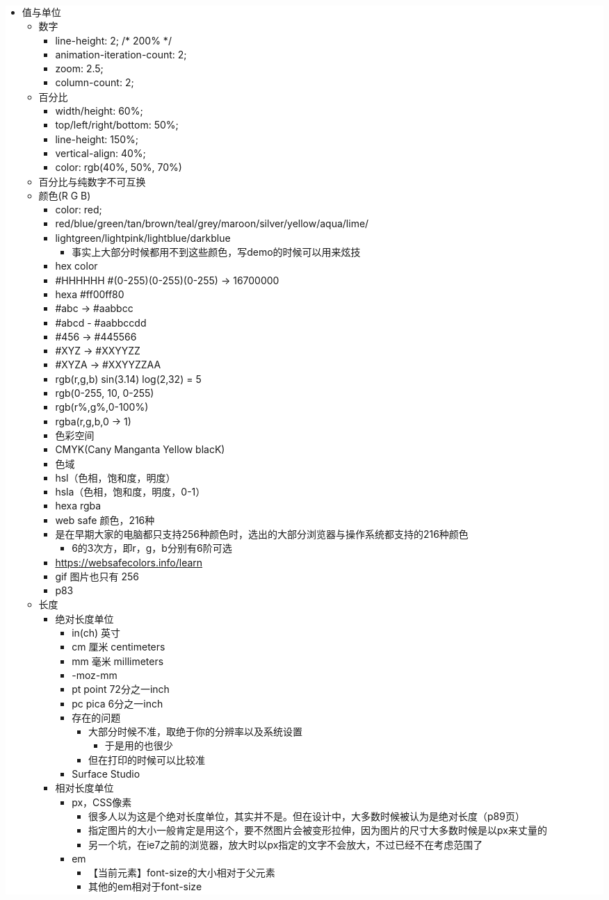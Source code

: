 * 值与单位
    * 数字
        - line-height: 2;   /* 200% */
        - animation-iteration-count: 2;
        - zoom: 2.5;
        - column-count: 2;
    * 百分比
        - width/height: 60%;
        - top/left/right/bottom: 50%;
        - line-height: 150%;
        - vertical-align: 40%;
        - color: rgb(40%, 50%, 70%)
    * 百分比与纯数字不可互换
    * 颜色(R G B)
        * color: red;
        * red/blue/green/tan/brown/teal/grey/maroon/silver/yellow/aqua/lime/
        * lightgreen/lightpink/lightblue/darkblue
            * 事实上大部分时候都用不到这些颜色，写demo的时候可以用来炫技
        * hex color
        * #HHHHHH #(0-255)(0-255)(0-255) -> 16700000
        * hexa #ff00ff80
        * #abc -> #aabbcc
        * #abcd - #aabbccdd
        * #456 -> #445566
        * #XYZ -> #XXYYZZ
        * #XYZA -> #XXYYZZAA
        * rgb(r,g,b) sin(3.14) log(2,32) = 5
        * rgb(0-255, 10, 0-255)
        * rgb(r%,g%,0-100%)
        * rgba(r,g,b,0 -> 1)
        * 色彩空间
        * CMYK(Cany Manganta Yellow blacK)
        * 色域
        * hsl（色相，饱和度，明度） 
        * hsla（色相，饱和度，明度，0-1）
        * hexa rgba
        * web safe 颜色，216种
        - 是在早期大家的电脑都只支持256种颜色时，选出的大部分浏览器与操作系统都支持的216种颜色
            * 6的3次方，即r，g，b分别有6阶可选
        - https://websafecolors.info/learn
        - gif 图片也只有 256
        * p83
    * 长度
        * 绝对长度单位 
            * in(ch) 英寸
            * cm 厘米 centimeters
            * mm 毫米 millimeters
            * -moz-mm
            * pt point 72分之一inch
            * pc pica 6分之一inch
            * 存在的问题
                * 大部分时候不准，取绝于你的分辨率以及系统设置
                    - 于是用的也很少
                * 但在打印的时候可以比较准
            * Surface Studio
        * 相对长度单位
            * px，CSS像素
                * 很多人以为这是个绝对长度单位，其实并不是。但在设计中，大多数时候被认为是绝对长度（p89页）
                * 指定图片的大小一般肯定是用这个，要不然图片会被变形拉伸，因为图片的尺寸大多数时候是以px来丈量的
                * 另一个坑，在ie7之前的浏览器，放大时以px指定的文字不会放大，不过已经不在考虑范围了
            * em
                * 【当前元素】font-size的大小相对于父元素
                * 其他的em相对于font-size
                  ```css